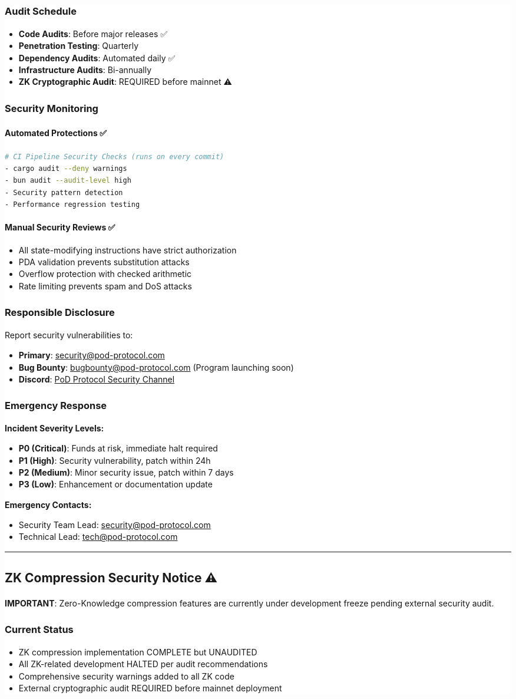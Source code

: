 ### Audit Schedule

- **Code Audits**: Before major releases ✅
- **Penetration Testing**: Quarterly 
- **Dependency Audits**: Automated daily ✅
- **Infrastructure Audits**: Bi-annually
- **ZK Cryptographic Audit**: REQUIRED before mainnet ⚠️

### Security Monitoring

#### Automated Protections ✅
```bash
# CI Pipeline Security Checks (runs on every commit)
- cargo audit --deny warnings
- bun audit --audit-level high  
- Security pattern detection
- Performance regression testing
```

#### Manual Security Reviews ✅
- All state-modifying instructions have strict authorization
- PDA validation prevents substitution attacks
- Overflow protection with checked arithmetic
- Rate limiting prevents spam and DoS attacks

### Responsible Disclosure

Report security vulnerabilities to:
- **Primary**: security@pod-protocol.com
- **Bug Bounty**: bugbounty@pod-protocol.com (Program launching soon)
- **Discord**: [PoD Protocol Security Channel](https://discord.gg/pod-protocol)

### Emergency Response

**Incident Severity Levels:**
- **P0 (Critical)**: Funds at risk, immediate halt required
- **P1 (High)**: Security vulnerability, patch within 24h
- **P2 (Medium)**: Minor security issue, patch within 7 days
- **P3 (Low)**: Enhancement or documentation update

**Emergency Contacts:**
- Security Team Lead: security@pod-protocol.com
- Technical Lead: tech@pod-protocol.com

---

## ZK Compression Security Notice ⚠️

**IMPORTANT**: Zero-Knowledge compression features are currently under development freeze pending external security audit.

### Current Status
- ZK compression implementation COMPLETE but UNAUDITED
- All ZK-related development HALTED per audit recommendations
- Comprehensive security warnings added to all ZK code
- External cryptographic audit REQUIRED before mainnet deployment
